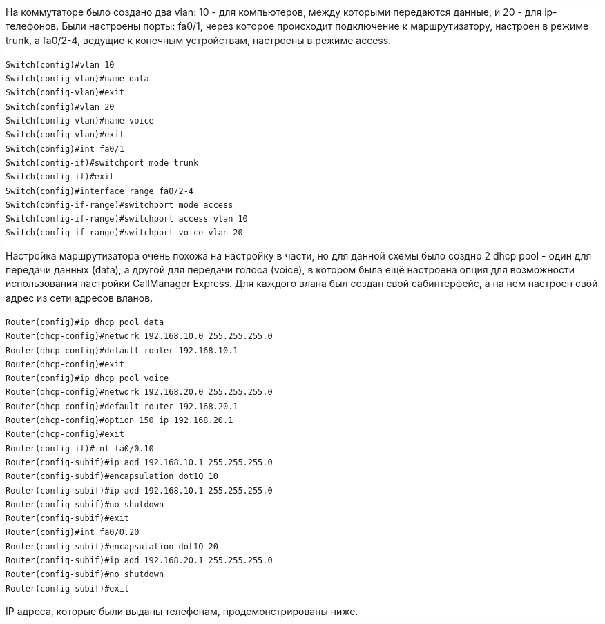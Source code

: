 На коммутаторе было создано два vlan: 10 - для компьютеров, между которыми передаются данные, и  20 - для ip-телефонов. Были настроены порты: fa0/1, через которое происходит подключение к маршрутизатору, настроен в режиме trunk, а fa0/2-4, ведущие к конечным устройствам, настроены в режиме access. 

```
Switch(config)#vlan 10
Switch(config-vlan)#name data
Switch(config-vlan)#exit
Switch(config)#vlan 20
Switch(config-vlan)#name voice
Switch(config-vlan)#exit
Switch(config)#int fa0/1
Switch(config-if)#switchport mode trunk
Switch(config-if)#exit
Switch(config)#interface range fa0/2-4
Switch(config-if-range)#switchport mode access
Switch(config-if-range)#switchport access vlan 10
Switch(config-if-range)#switchport voice vlan 20
```

Настройка маршрутизатора очень похожа на настройку в части, но для данной схемы было создно 2 dhcp pool - один для передачи данных (data), а другой для передачи голоса (voice), в котором была ещё настроена опция для возможности использования настройки CallManager Express. Для каждого влана был создан свой сабинтерфейс, а на нем настроен свой адрес из сети адресов вланов. 

```
Router(config)#ip dhcp pool data
Router(dhcp-config)#network 192.168.10.0 255.255.255.0
Router(dhcp-config)#default-router 192.168.10.1
Router(dhcp-config)#exit
Router(config)#ip dhcp pool voice
Router(dhcp-config)#network 192.168.20.0 255.255.255.0
Router(dhcp-config)#default-router 192.168.20.1
Router(dhcp-config)#option 150 ip 192.168.20.1
Router(dhcp-config)#exit
Router(config-if)#int fa0/0.10
Router(config-subif)#ip add 192.168.10.1 255.255.255.0
Router(config-subif)#encapsulation dot1Q 10
Router(config-subif)#ip add 192.168.10.1 255.255.255.0
Router(config-subif)#no shutdown
Router(config-subif)#exit
Router(config)#int fa0/0.20
Router(config-subif)#encapsulation dot1Q 20
Router(config-subif)#ip add 192.168.20.1 255.255.255.0
Router(config-subif)#no shutdown
Router(config-subif)#exit
```
IP адреса, которые были выданы телефонам, продемонстрированы ниже.
